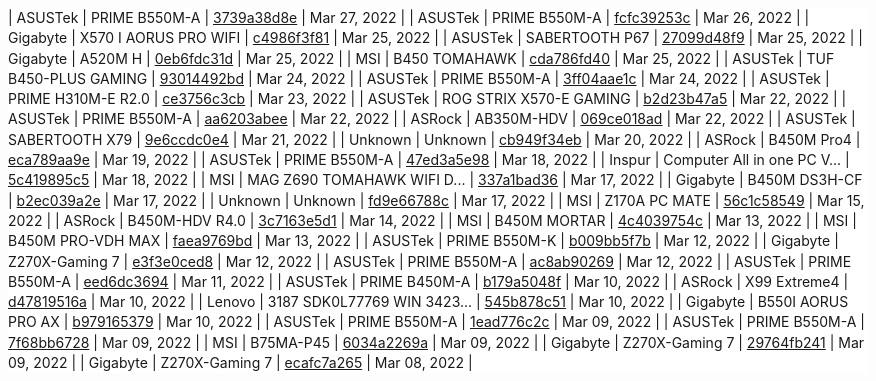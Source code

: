 | ASUSTek       | PRIME B550M-A               | [3739a38d8e](https://linux-hardware.org/?probe=3739a38d8e) | Mar 27, 2022 |
| ASUSTek       | PRIME B550M-A               | [fcfc39253c](https://linux-hardware.org/?probe=fcfc39253c) | Mar 26, 2022 |
| Gigabyte      | X570 I AORUS PRO WIFI       | [c4986f3f81](https://linux-hardware.org/?probe=c4986f3f81) | Mar 25, 2022 |
| ASUSTek       | SABERTOOTH P67              | [27099d48f9](https://linux-hardware.org/?probe=27099d48f9) | Mar 25, 2022 |
| Gigabyte      | A520M H                     | [0eb6fdc31d](https://linux-hardware.org/?probe=0eb6fdc31d) | Mar 25, 2022 |
| MSI           | B450 TOMAHAWK               | [cda786fd40](https://linux-hardware.org/?probe=cda786fd40) | Mar 25, 2022 |
| ASUSTek       | TUF B450-PLUS GAMING        | [93014492bd](https://linux-hardware.org/?probe=93014492bd) | Mar 24, 2022 |
| ASUSTek       | PRIME B550M-A               | [3ff04aae1c](https://linux-hardware.org/?probe=3ff04aae1c) | Mar 24, 2022 |
| ASUSTek       | PRIME H310M-E R2.0          | [ce3756c3cb](https://linux-hardware.org/?probe=ce3756c3cb) | Mar 23, 2022 |
| ASUSTek       | ROG STRIX X570-E GAMING     | [b2d23b47a5](https://linux-hardware.org/?probe=b2d23b47a5) | Mar 22, 2022 |
| ASUSTek       | PRIME B550M-A               | [aa6203abee](https://linux-hardware.org/?probe=aa6203abee) | Mar 22, 2022 |
| ASRock        | AB350M-HDV                  | [069ce018ad](https://linux-hardware.org/?probe=069ce018ad) | Mar 22, 2022 |
| ASUSTek       | SABERTOOTH X79              | [9e6ccdc0e4](https://linux-hardware.org/?probe=9e6ccdc0e4) | Mar 21, 2022 |
| Unknown       | Unknown                     | [cb949f34eb](https://linux-hardware.org/?probe=cb949f34eb) | Mar 20, 2022 |
| ASRock        | B450M Pro4                  | [eca789aa9e](https://linux-hardware.org/?probe=eca789aa9e) | Mar 19, 2022 |
| ASUSTek       | PRIME B550M-A               | [47ed3a5e98](https://linux-hardware.org/?probe=47ed3a5e98) | Mar 18, 2022 |
| Inspur        | Computer All in one PC V... | [5c419895c5](https://linux-hardware.org/?probe=5c419895c5) | Mar 18, 2022 |
| MSI           | MAG Z690 TOMAHAWK WIFI D... | [337a1bad36](https://linux-hardware.org/?probe=337a1bad36) | Mar 17, 2022 |
| Gigabyte      | B450M DS3H-CF               | [b2ec039a2e](https://linux-hardware.org/?probe=b2ec039a2e) | Mar 17, 2022 |
| Unknown       | Unknown                     | [fd9e66788c](https://linux-hardware.org/?probe=fd9e66788c) | Mar 17, 2022 |
| MSI           | Z170A PC MATE               | [56c1c58549](https://linux-hardware.org/?probe=56c1c58549) | Mar 15, 2022 |
| ASRock        | B450M-HDV R4.0              | [3c7163e5d1](https://linux-hardware.org/?probe=3c7163e5d1) | Mar 14, 2022 |
| MSI           | B450M MORTAR                | [4c4039754c](https://linux-hardware.org/?probe=4c4039754c) | Mar 13, 2022 |
| MSI           | B450M PRO-VDH MAX           | [faea9769bd](https://linux-hardware.org/?probe=faea9769bd) | Mar 13, 2022 |
| ASUSTek       | PRIME B550M-K               | [b009bb5f7b](https://linux-hardware.org/?probe=b009bb5f7b) | Mar 12, 2022 |
| Gigabyte      | Z270X-Gaming 7              | [e3f3e0ced8](https://linux-hardware.org/?probe=e3f3e0ced8) | Mar 12, 2022 |
| ASUSTek       | PRIME B550M-A               | [ac8ab90269](https://linux-hardware.org/?probe=ac8ab90269) | Mar 12, 2022 |
| ASUSTek       | PRIME B550M-A               | [eed6dc3694](https://linux-hardware.org/?probe=eed6dc3694) | Mar 11, 2022 |
| ASUSTek       | PRIME B450M-A               | [b179a5048f](https://linux-hardware.org/?probe=b179a5048f) | Mar 10, 2022 |
| ASRock        | X99 Extreme4                | [d47819516a](https://linux-hardware.org/?probe=d47819516a) | Mar 10, 2022 |
| Lenovo        | 3187 SDK0L77769 WIN 3423... | [545b878c51](https://linux-hardware.org/?probe=545b878c51) | Mar 10, 2022 |
| Gigabyte      | B550I AORUS PRO AX          | [b979165379](https://linux-hardware.org/?probe=b979165379) | Mar 10, 2022 |
| ASUSTek       | PRIME B550M-A               | [1ead776c2c](https://linux-hardware.org/?probe=1ead776c2c) | Mar 09, 2022 |
| ASUSTek       | PRIME B550M-A               | [7f68bb6728](https://linux-hardware.org/?probe=7f68bb6728) | Mar 09, 2022 |
| MSI           | B75MA-P45                   | [6034a2269a](https://linux-hardware.org/?probe=6034a2269a) | Mar 09, 2022 |
| Gigabyte      | Z270X-Gaming 7              | [29764fb241](https://linux-hardware.org/?probe=29764fb241) | Mar 09, 2022 |
| Gigabyte      | Z270X-Gaming 7              | [ecafc7a265](https://linux-hardware.org/?probe=ecafc7a265) | Mar 08, 2022 |